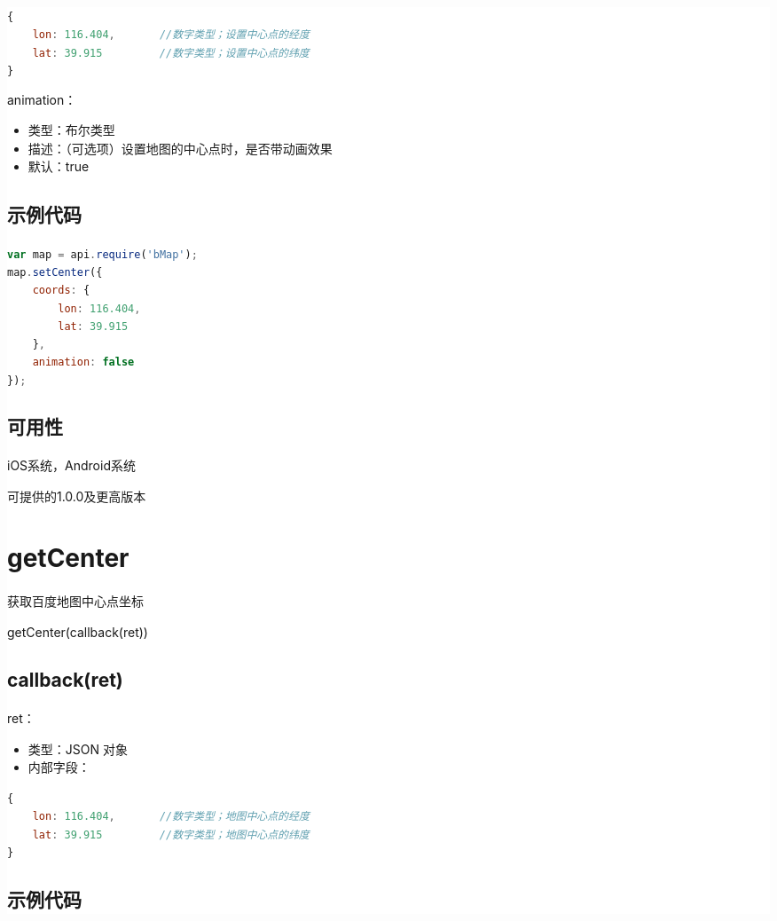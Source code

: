 ```js
{
    lon: 116.404,       //数字类型；设置中心点的经度
    lat: 39.915         //数字类型；设置中心点的纬度
}
```

animation：

- 类型：布尔类型
- 描述：（可选项）设置地图的中心点时，是否带动画效果
- 默认：true

## 示例代码

```js
var map = api.require('bMap');
map.setCenter({
    coords: {
        lon: 116.404,
        lat: 39.915
    },
    animation: false
});
```

## 可用性

iOS系统，Android系统

可提供的1.0.0及更高版本

<div id="getCenter"></div>

# **getCenter**

获取百度地图中心点坐标

getCenter(callback(ret))

## callback(ret)

ret：

- 类型：JSON 对象
- 内部字段：

```js
{
    lon: 116.404,       //数字类型；地图中心点的经度
    lat: 39.915         //数字类型；地图中心点的纬度
}
```

## 示例代码
